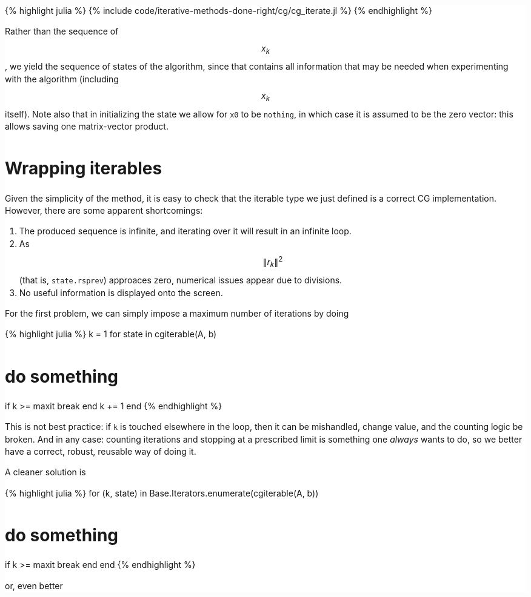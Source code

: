 {% highlight julia %}
{% include code/iterative-methods-done-right/cg/cg_iterate.jl %}
{% endhighlight %}

Rather than the sequence of $$x_k$$, we yield the sequence of states of the
algorithm, since that contains all information that may be needed when
experimenting with the algorithm (including $$x_k$$ itself).
Note also that in initializing the state we allow for `x0` to be `nothing`,
in which case it is assumed to be the zero vector: this allows saving one
matrix-vector product.

# Wrapping iterables

Given the simplicity of the method, it is easy to check that the iterable type
we just defined is a correct CG implementation. However, there are some
apparent shortcomings:
1. The produced sequence is infinite, and iterating over it will result in an
infinite loop.
2. As $$\|r_k\|^2$$ (that is, `state.rsprev`) approaces zero, numerical issues
appear due to divisions.
3. No useful information is displayed onto the screen.

For the first problem, we can simply impose a maximum number of iterations
by doing

{% highlight julia %}
k = 1
for state in cgiterable(A, b)
  # do something
  if k >= maxit break end
  k += 1
end
{% endhighlight %}

This is not best practice: if `k` is touched elsewhere in the loop,
then it can be mishandled, change value, and the counting logic be broken.
And in any case: counting iterations and stopping at a prescribed limit
is something one *always* wants to do, so we better have a correct, robust,
reusable way of doing it.

A cleaner solution is

{% highlight julia %}
for (k, state) in Base.Iterators.enumerate(cgiterable(A, b))
  # do something
  if k >= maxit break end
end
{% endhighlight %}

or, even better
